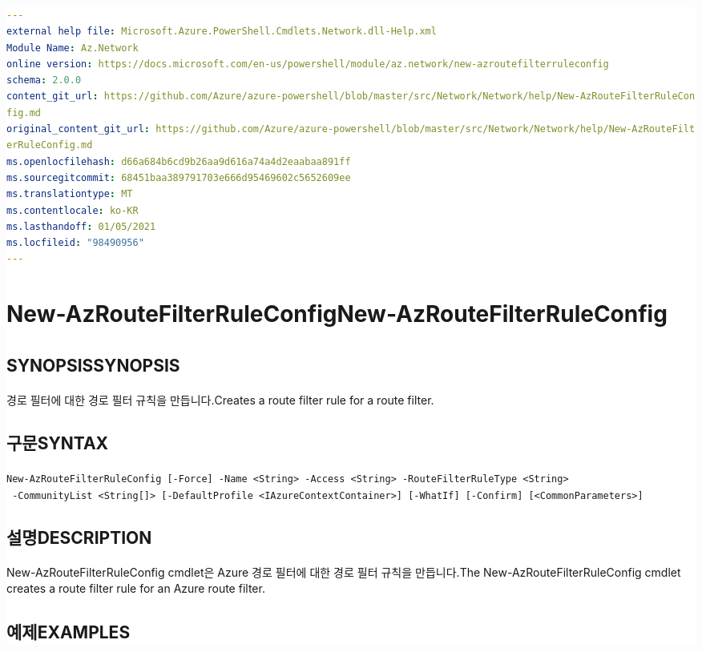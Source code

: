 ```yaml
---
external help file: Microsoft.Azure.PowerShell.Cmdlets.Network.dll-Help.xml
Module Name: Az.Network
online version: https://docs.microsoft.com/en-us/powershell/module/az.network/new-azroutefilterruleconfig
schema: 2.0.0
content_git_url: https://github.com/Azure/azure-powershell/blob/master/src/Network/Network/help/New-AzRouteFilterRuleConfig.md
original_content_git_url: https://github.com/Azure/azure-powershell/blob/master/src/Network/Network/help/New-AzRouteFilterRuleConfig.md
ms.openlocfilehash: d66a684b6cd9b26aa9d616a74a4d2eaabaa891ff
ms.sourcegitcommit: 68451baa389791703e666d95469602c5652609ee
ms.translationtype: MT
ms.contentlocale: ko-KR
ms.lasthandoff: 01/05/2021
ms.locfileid: "98490956"
---
```

# <span data-ttu-id="376d5-101">New-AzRouteFilterRuleConfig</span><span class="sxs-lookup"><span data-stu-id="376d5-101">New-AzRouteFilterRuleConfig</span></span>

## <span data-ttu-id="376d5-102">SYNOPSIS</span><span class="sxs-lookup"><span data-stu-id="376d5-102">SYNOPSIS</span></span>
<span data-ttu-id="376d5-103">경로 필터에 대한 경로 필터 규칙을 만듭니다.</span><span class="sxs-lookup"><span data-stu-id="376d5-103">Creates a route filter rule for a route filter.</span></span>

## <span data-ttu-id="376d5-104">구문</span><span class="sxs-lookup"><span data-stu-id="376d5-104">SYNTAX</span></span>

```
New-AzRouteFilterRuleConfig [-Force] -Name <String> -Access <String> -RouteFilterRuleType <String>
 -CommunityList <String[]> [-DefaultProfile <IAzureContextContainer>] [-WhatIf] [-Confirm] [<CommonParameters>]
```

## <span data-ttu-id="376d5-105">설명</span><span class="sxs-lookup"><span data-stu-id="376d5-105">DESCRIPTION</span></span>
<span data-ttu-id="376d5-106">New-AzRouteFilterRuleConfig cmdlet은 Azure 경로 필터에 대한 경로 필터 규칙을 만듭니다.</span><span class="sxs-lookup"><span data-stu-id="376d5-106">The New-AzRouteFilterRuleConfig cmdlet creates a route filter rule for an Azure route filter.</span></span>

## <span data-ttu-id="376d5-107">예제</span><span class="sxs-lookup"><span data-stu-id="376d5-107">EXAMPLES</span></span>
